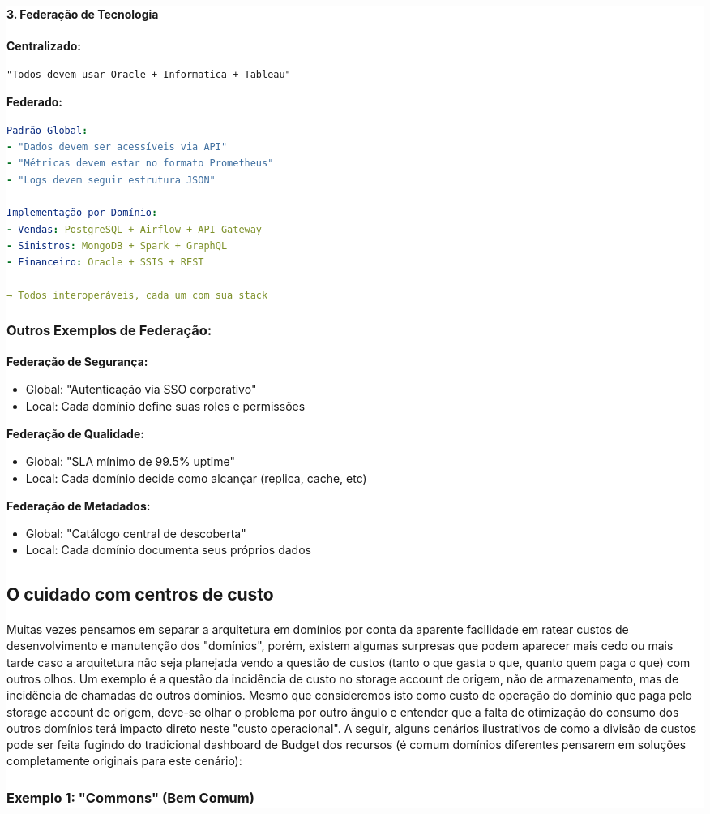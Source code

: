 #### 3. **Federação de Tecnologia**

**Centralizado:**

```
"Todos devem usar Oracle + Informatica + Tableau"
```

**Federado:**

```yaml
Padrão Global:
- "Dados devem ser acessíveis via API"
- "Métricas devem estar no formato Prometheus"
- "Logs devem seguir estrutura JSON"

Implementação por Domínio:
- Vendas: PostgreSQL + Airflow + API Gateway
- Sinistros: MongoDB + Spark + GraphQL
- Financeiro: Oracle + SSIS + REST

→ Todos interoperáveis, cada um com sua stack
```

### Outros Exemplos de Federação:

**Federação de Segurança:**

- Global: "Autenticação via SSO corporativo"
- Local: Cada domínio define suas roles e permissões

**Federação de Qualidade:**

- Global: "SLA mínimo de 99.5% uptime"
- Local: Cada domínio decide como alcançar (replica, cache, etc)

**Federação de Metadados:**

- Global: "Catálogo central de descoberta"
- Local: Cada domínio documenta seus próprios dados

## O cuidado com centros de custo

Muitas vezes pensamos em separar a arquitetura em domínios por conta da aparente facilidade em ratear custos de desenvolvimento e manutenção dos "domínios", porém, existem algumas surpresas que podem aparecer mais cedo ou mais tarde caso a arquitetura não seja planejada vendo a questão de custos (tanto o que gasta o que, quanto quem paga o que) com outros olhos. Um exemplo é a questão da incidência de custo no storage account de origem, não de armazenamento, mas de incidência de chamadas de outros domínios. Mesmo que consideremos isto como custo de operação do domínio que paga pelo storage account de origem, deve-se olhar o problema por outro ângulo e entender que a falta de otimização do consumo dos outros domínios terá impacto direto neste "custo operacional".
A seguir, alguns cenários ilustrativos de como a divisão de custos pode ser feita fugindo do tradicional dashboard de Budget dos recursos (é comum domínios diferentes pensarem em soluções completamente originais para este cenário):

### Exemplo 1: **"Commons" (Bem Comum)**
